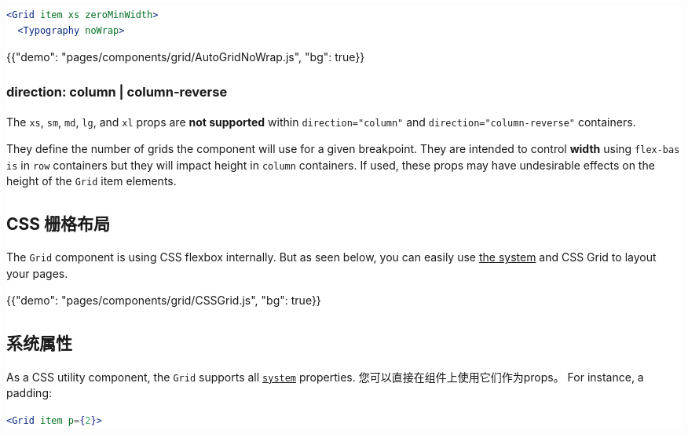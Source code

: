 ```jsx
<Grid item xs zeroMinWidth>
  <Typography noWrap>
```

{{"demo": "pages/components/grid/AutoGridNoWrap.js", "bg": true}}

### direction: column | column-reverse

The `xs`, `sm`, `md`, `lg`, and `xl` props are **not supported** within `direction="column"` and `direction="column-reverse"` containers.

They define the number of grids the component will use for a given breakpoint. They are intended to control **width** using `flex-basis` in `row` containers but they will impact height in `column` containers. If used, these props may have undesirable effects on the height of the `Grid` item elements.

## CSS 栅格布局

The `Grid` component is using CSS flexbox internally. But as seen below, you can easily use [the system](/system/grid/) and CSS Grid to layout your pages.

{{"demo": "pages/components/grid/CSSGrid.js", "bg": true}}

## 系统属性

As a CSS utility component, the `Grid` supports all [`system`](/system/properties/) properties. 您可以直接在组件上使用它们作为props。 For instance, a padding:

```jsx
<Grid item p={2}>
```
